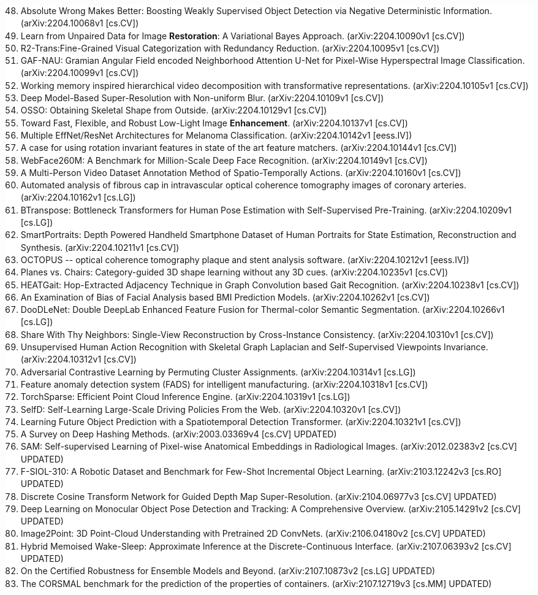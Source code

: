 48. Absolute Wrong Makes Better: Boosting Weakly Supervised Object Detection via Negative Deterministic Information. (arXiv:2204.10068v1 [cs.CV])
49. Learn from Unpaired Data for Image **Restoration**: A Variational Bayes Approach. (arXiv:2204.10090v1 [cs.CV])
50. R2-Trans:Fine-Grained Visual Categorization with Redundancy Reduction. (arXiv:2204.10095v1 [cs.CV])
51. GAF-NAU: Gramian Angular Field encoded Neighborhood Attention U-Net for Pixel-Wise Hyperspectral Image Classification. (arXiv:2204.10099v1 [cs.CV])
52. Working memory inspired hierarchical video decomposition with transformative representations. (arXiv:2204.10105v1 [cs.CV])
53. Deep Model-Based Super-Resolution with Non-uniform Blur. (arXiv:2204.10109v1 [cs.CV])
54. OSSO: Obtaining Skeletal Shape from Outside. (arXiv:2204.10129v1 [cs.CV])
55. Toward Fast, Flexible, and Robust Low-Light Image **Enhancement**. (arXiv:2204.10137v1 [cs.CV])
56. Multiple EffNet/ResNet Architectures for Melanoma Classification. (arXiv:2204.10142v1 [eess.IV])
57. A case for using rotation invariant features in state of the art feature matchers. (arXiv:2204.10144v1 [cs.CV])
58. WebFace260M: A Benchmark for Million-Scale Deep Face Recognition. (arXiv:2204.10149v1 [cs.CV])
59. A Multi-Person Video Dataset Annotation Method of Spatio-Temporally Actions. (arXiv:2204.10160v1 [cs.CV])
60. Automated analysis of fibrous cap in intravascular optical coherence tomography images of coronary arteries. (arXiv:2204.10162v1 [cs.LG])
61. BTranspose: Bottleneck Transformers for Human Pose Estimation with Self-Supervised Pre-Training. (arXiv:2204.10209v1 [cs.LG])
62. SmartPortraits: Depth Powered Handheld Smartphone Dataset of Human Portraits for State Estimation, Reconstruction and Synthesis. (arXiv:2204.10211v1 [cs.CV])
63. OCTOPUS -- optical coherence tomography plaque and stent analysis software. (arXiv:2204.10212v1 [eess.IV])
64. Planes vs. Chairs: Category-guided 3D shape learning without any 3D cues. (arXiv:2204.10235v1 [cs.CV])
65. HEATGait: Hop-Extracted Adjacency Technique in Graph Convolution based Gait Recognition. (arXiv:2204.10238v1 [cs.CV])
66. An Examination of Bias of Facial Analysis based BMI Prediction Models. (arXiv:2204.10262v1 [cs.CV])
67. DooDLeNet: Double DeepLab Enhanced Feature Fusion for Thermal-color Semantic Segmentation. (arXiv:2204.10266v1 [cs.LG])
68. Share With Thy Neighbors: Single-View Reconstruction by Cross-Instance Consistency. (arXiv:2204.10310v1 [cs.CV])
69. Unsupervised Human Action Recognition with Skeletal Graph Laplacian and Self-Supervised Viewpoints Invariance. (arXiv:2204.10312v1 [cs.CV])
70. Adversarial Contrastive Learning by Permuting Cluster Assignments. (arXiv:2204.10314v1 [cs.LG])
71. Feature anomaly detection system (FADS) for intelligent manufacturing. (arXiv:2204.10318v1 [cs.CV])
72. TorchSparse: Efficient Point Cloud Inference Engine. (arXiv:2204.10319v1 [cs.LG])
73. SelfD: Self-Learning Large-Scale Driving Policies From the Web. (arXiv:2204.10320v1 [cs.CV])
74. Learning Future Object Prediction with a Spatiotemporal Detection Transformer. (arXiv:2204.10321v1 [cs.CV])
75. A Survey on Deep Hashing Methods. (arXiv:2003.03369v4 [cs.CV] UPDATED)
76. SAM: Self-supervised Learning of Pixel-wise Anatomical Embeddings in Radiological Images. (arXiv:2012.02383v2 [cs.CV] UPDATED)
77. F-SIOL-310: A Robotic Dataset and Benchmark for Few-Shot Incremental Object Learning. (arXiv:2103.12242v3 [cs.RO] UPDATED)
78. Discrete Cosine Transform Network for Guided Depth Map Super-Resolution. (arXiv:2104.06977v3 [cs.CV] UPDATED)
79. Deep Learning on Monocular Object Pose Detection and Tracking: A Comprehensive Overview. (arXiv:2105.14291v2 [cs.CV] UPDATED)
80. Image2Point: 3D Point-Cloud Understanding with Pretrained 2D ConvNets. (arXiv:2106.04180v2 [cs.CV] UPDATED)
81. Hybrid Memoised Wake-Sleep: Approximate Inference at the Discrete-Continuous Interface. (arXiv:2107.06393v2 [cs.CV] UPDATED)
82. On the Certified Robustness for Ensemble Models and Beyond. (arXiv:2107.10873v2 [cs.LG] UPDATED)
83. The CORSMAL benchmark for the prediction of the properties of containers. (arXiv:2107.12719v3 [cs.MM] UPDATED)